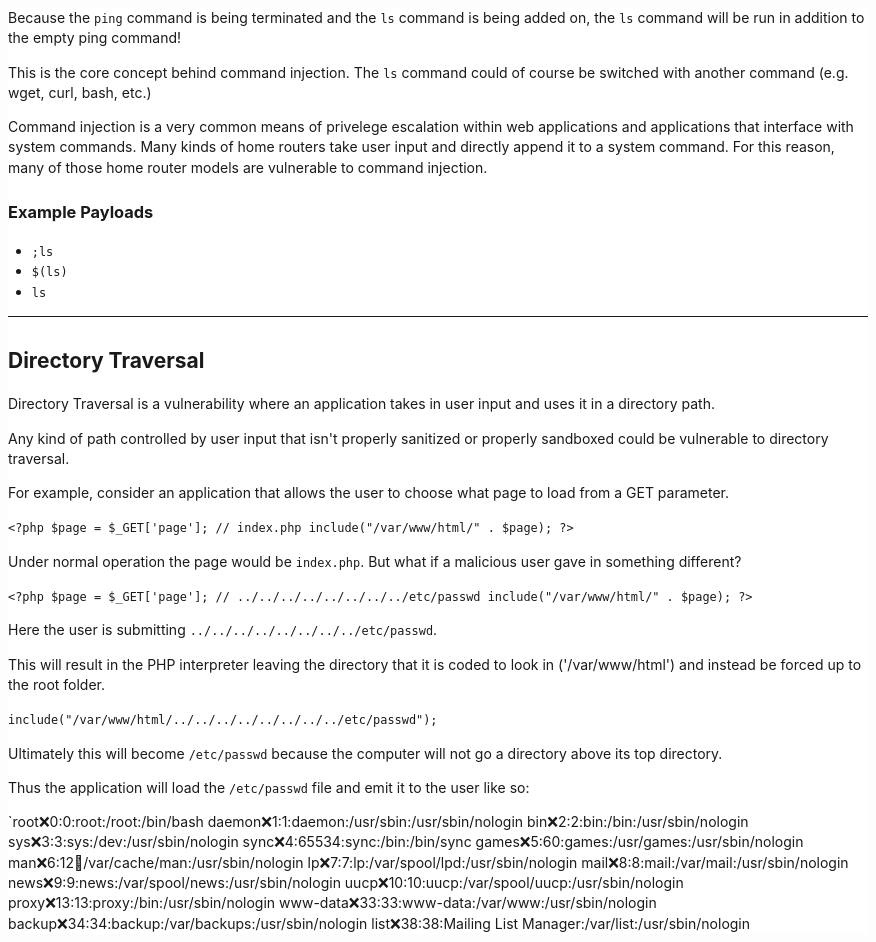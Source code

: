 Because the `ping` command is being terminated and the `ls` command is being added on, the `ls` command will be run in addition to the empty ping command!

This is the core concept behind command injection. The `ls` command could of course be switched with another command (e.g. wget, curl, bash, etc.)

Command injection is a very common means of privelege escalation within web applications and applications that interface with system commands. Many kinds of home routers take user input and directly append it to a system command. For this reason, many of those home router models are vulnerable to command injection.

### Example Payloads

- `;ls`
- `$(ls)`
- ``ls``

---

## **Directory Traversal**

Directory Traversal is a vulnerability where an application takes in user input and uses it in a directory path.

Any kind of path controlled by user input that isn't properly sanitized or properly sandboxed could be vulnerable to directory traversal.

For example, consider an application that allows the user to choose what page to load from a GET parameter.

`<?php
    $page = $_GET['page']; // index.php
    include("/var/www/html/" . $page);
?>`

Under normal operation the page would be `index.php`. But what if a malicious user gave in something different?

`<?php
    $page = $_GET['page']; // ../../../../../../../../etc/passwd
    include("/var/www/html/" . $page);
?>`

Here the user is submitting `../../../../../../../../etc/passwd`.

This will result in the PHP interpreter leaving the directory that it is coded to look in ('/var/www/html') and instead be forced up to the root folder.

`include("/var/www/html/../../../../../../../../etc/passwd");`

Ultimately this will become `/etc/passwd` because the computer will not go a directory above its top directory.

Thus the application will load the `/etc/passwd` file and emit it to the user like so:

`root:x:0:0:root:/root:/bin/bash
daemon:x:1:1:daemon:/usr/sbin:/usr/sbin/nologin
bin:x:2:2:bin:/bin:/usr/sbin/nologin
sys:x:3:3:sys:/dev:/usr/sbin/nologin
sync:x:4:65534:sync:/bin:/bin/sync
games:x:5:60:games:/usr/games:/usr/sbin/nologin
man:x:6:12:man:/var/cache/man:/usr/sbin/nologin
lp:x:7:7:lp:/var/spool/lpd:/usr/sbin/nologin
mail:x:8:8:mail:/var/mail:/usr/sbin/nologin
news:x:9:9:news:/var/spool/news:/usr/sbin/nologin
uucp:x:10:10:uucp:/var/spool/uucp:/usr/sbin/nologin
proxy:x:13:13:proxy:/bin:/usr/sbin/nologin
www-data:x:33:33:www-data:/var/www:/usr/sbin/nologin
backup:x:34:34:backup:/var/backups:/usr/sbin/nologin
list:x:38:38:Mailing List Manager:/var/list:/usr/sbin/nologin